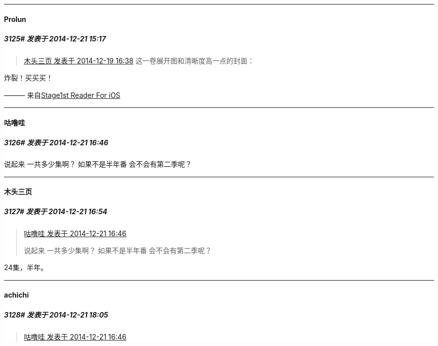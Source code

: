 


*****

####  Prolun  
##### 3125#       发表于 2014-12-21 15:17



<blockquote><a href="httphttps://bbs.saraba1st.com/2b/forum.php?mod=redirect&amp;amp;goto=findpost&amp;amp;pid=27543776&amp;amp;ptid=1047378" target="_blank">木头三页 发表于 2014-12-19 16:38</a>
这一卷展开图和清晰度高一点的封面：</blockquote>
炸裂！买买买！

——— 来自[Stage1st Reader For iOS](http://itunes.apple.com/us/app/stage1st-reader/id509916119?mt=8)







*****

####  咕噜哇  
##### 3126#       发表于 2014-12-21 16:46




说起来 一共多少集啊？ 如果不是半年番 会不会有第二季呢？







*****

####  木头三页  
##### 3127#       发表于 2014-12-21 16:54



<blockquote><a href="httphttps://bbs.saraba1st.com/2b/forum.php?mod=redirect&amp;goto=findpost&amp;pid=27559578&amp;ptid=1047378" target="_blank">咕噜哇 发表于 2014-12-21 16:46</a>

说起来 一共多少集啊？ 如果不是半年番 会不会有第二季呢？</blockquote>
24集，半年。







*****

####  achichi  
##### 3128#       发表于 2014-12-21 18:05



<blockquote><a href="httphttps://bbs.saraba1st.com/2b/forum.php?mod=redirect&amp;goto=findpost&amp;pid=27559578&amp;ptid=1047378" target="_blank">咕噜哇 发表于 2014-12-21 16:46</a>

